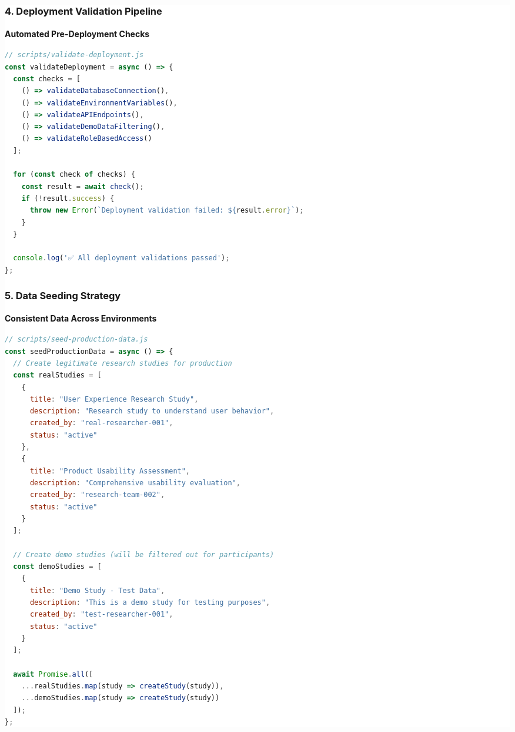 ### **4. Deployment Validation Pipeline**

**Automated Pre-Deployment Checks**

```javascript
// scripts/validate-deployment.js
const validateDeployment = async () => {
  const checks = [
    () => validateDatabaseConnection(),
    () => validateEnvironmentVariables(),
    () => validateAPIEndpoints(),
    () => validateDemoDataFiltering(),
    () => validateRoleBasedAccess()
  ];
  
  for (const check of checks) {
    const result = await check();
    if (!result.success) {
      throw new Error(`Deployment validation failed: ${result.error}`);
    }
  }
  
  console.log('✅ All deployment validations passed');
};
```

### **5. Data Seeding Strategy**

**Consistent Data Across Environments**

```javascript
// scripts/seed-production-data.js
const seedProductionData = async () => {
  // Create legitimate research studies for production
  const realStudies = [
    {
      title: "User Experience Research Study",
      description: "Research study to understand user behavior",
      created_by: "real-researcher-001",
      status: "active"
    },
    {
      title: "Product Usability Assessment", 
      description: "Comprehensive usability evaluation",
      created_by: "research-team-002",
      status: "active"
    }
  ];
  
  // Create demo studies (will be filtered out for participants)
  const demoStudies = [
    {
      title: "Demo Study - Test Data",
      description: "This is a demo study for testing purposes",
      created_by: "test-researcher-001",
      status: "active"
    }
  ];
  
  await Promise.all([
    ...realStudies.map(study => createStudy(study)),
    ...demoStudies.map(study => createStudy(study))
  ]);
};
```
